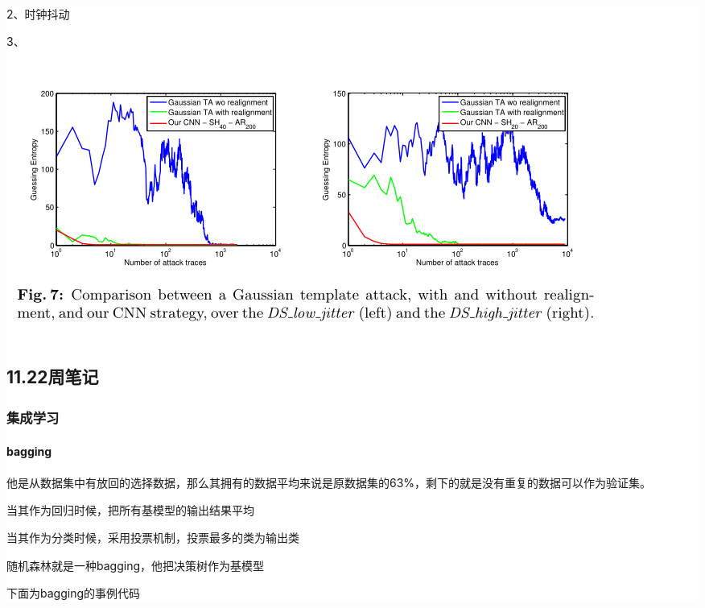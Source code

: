 2、时钟抖动





3、





![1637289098309](ppt.assets/1637289098309.png)





## 11.22周笔记

### 集成学习

#### bagging

他是从数据集中有放回的选择数据，那么其拥有的数据平均来说是原数据集的63%，剩下的就是没有重复的数据可以作为验证集。

当其作为回归时候，把所有基模型的输出结果平均

当其作为分类时候，采用投票机制，投票最多的类为输出类

随机森林就是一种bagging，他把决策树作为基模型



下面为bagging的事例代码
